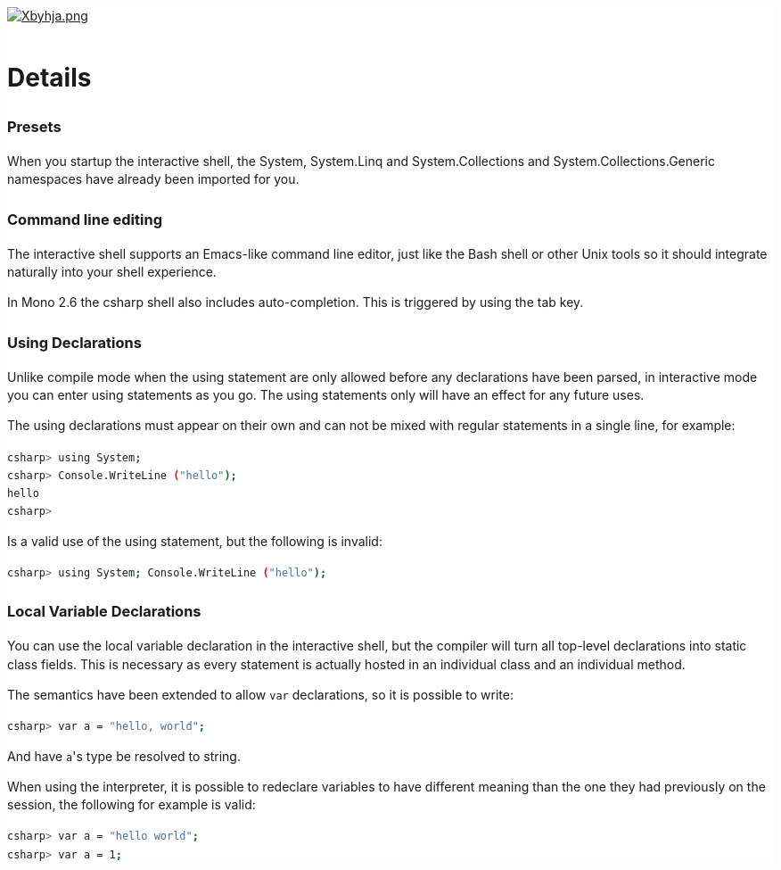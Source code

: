 [![Xbyhja.png]({{site.github.url}}/old_site/images/9/9c/Xbyhja.png)]({{site.github.url}}/old_site/images/9/9c/Xbyhja.png)

Details
=======

### Presets

When you startup the interactive shell, the System, System.Linq and System.Collections and System.Collections.Generic namespaces have already been imported for you.

### Command line editing

The interactive shell supports an Emacs-like command line editor, just like the Bash shell or other Unix tools so it should integrate naturally into your shell experience.

In Mono 2.6 the csharp shell also includes auto-completion. This is triggered by using the tab key.

### Using Declarations

Unlike compile mode when the using statement are only allowed before any declarations have been parsed, in interactive mode you can enter using statements as you go. The using statements only will have an effect for any future uses.

The using declarations must appear on their own and can not be mixed with regular statements in a single line, for example:

``` bash
csharp> using System;
csharp> Console.WriteLine ("hello");
hello
csharp>
```

Is a valid use of the using statement, but the following is invalid:

``` bash
csharp> using System; Console.WriteLine ("hello");
```

### Local Variable Declarations

You can use the local variable declaration in the interactive shell, but the compiler will turn all top-level declarations into static class fields. This is necessary as every statement is actually hosted in an individual class and an individual method.

The semantics have been extended to allow `var` declarations, so it is possible to write:

``` bash
csharp> var a = "hello, world";
```

And have `a`'s type be resolved to string.

When using the interpreter, it is possible to redeclare variables to have different meaning than the one they had previously on the session, the following for example is valid:

``` bash
csharp> var a = "hello world";
csharp> var a = 1;
```
